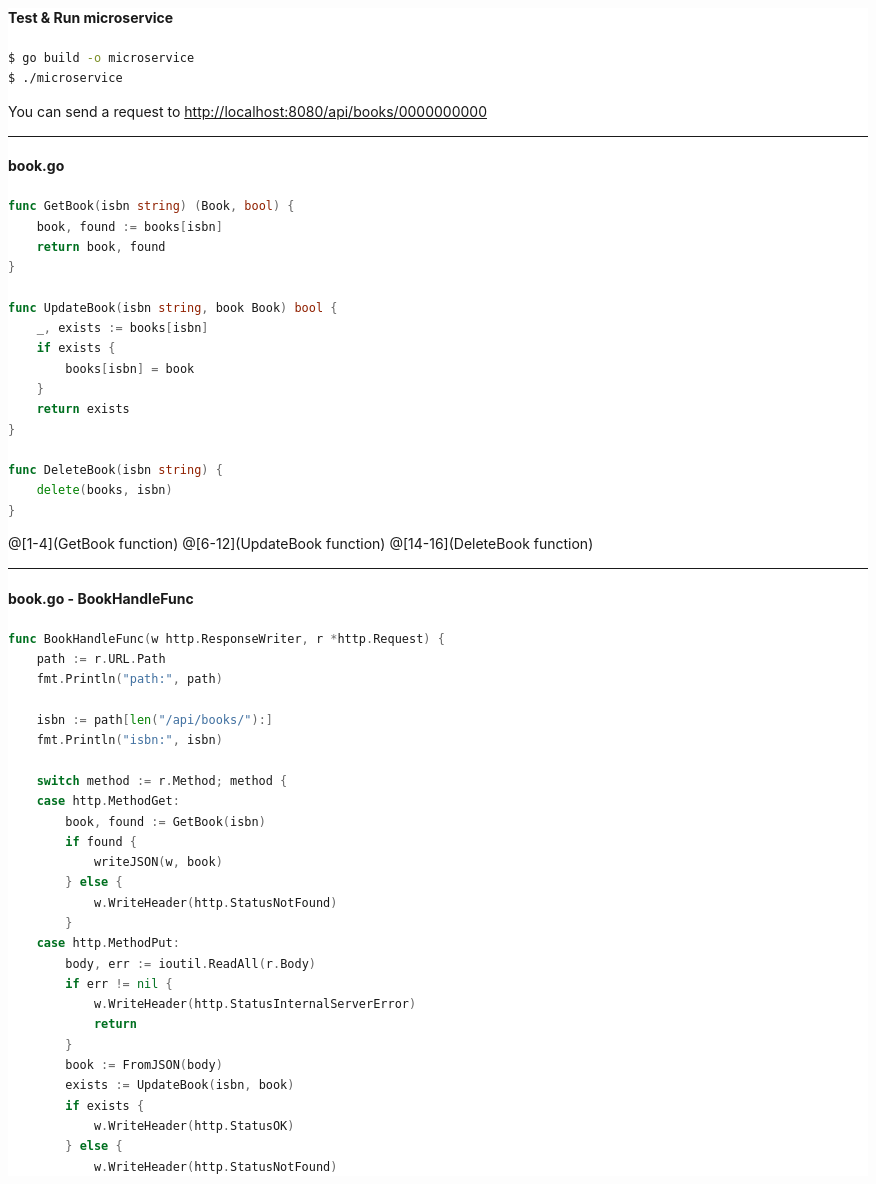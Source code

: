 #### Test & Run microservice

```sh
$ go build -o microservice
$ ./microservice
```
You can send a request to [http://localhost:8080/api/books/0000000000](http://localhost:8080/api/books/0000000000)

---
#### book.go

```go
func GetBook(isbn string) (Book, bool) {
	book, found := books[isbn]
	return book, found
}

func UpdateBook(isbn string, book Book) bool {
	_, exists := books[isbn]
	if exists {
		books[isbn] = book
	}
	return exists
}

func DeleteBook(isbn string) {
	delete(books, isbn)
}
```
@[1-4](GetBook function)
@[6-12](UpdateBook function)
@[14-16](DeleteBook function)

---
#### book.go - BookHandleFunc

```go
func BookHandleFunc(w http.ResponseWriter, r *http.Request) {
	path := r.URL.Path
	fmt.Println("path:", path)

	isbn := path[len("/api/books/"):]
	fmt.Println("isbn:", isbn)

	switch method := r.Method; method {
	case http.MethodGet:
		book, found := GetBook(isbn)
		if found {
			writeJSON(w, book)
		} else {
			w.WriteHeader(http.StatusNotFound)
		}
	case http.MethodPut:
		body, err := ioutil.ReadAll(r.Body)
		if err != nil {
			w.WriteHeader(http.StatusInternalServerError)
			return
		}
		book := FromJSON(body)
		exists := UpdateBook(isbn, book)
		if exists {
			w.WriteHeader(http.StatusOK)
		} else {
			w.WriteHeader(http.StatusNotFound)
```